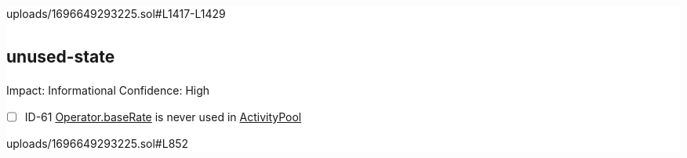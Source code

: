 uploads/1696649293225.sol#L1417-L1429


## unused-state
Impact: Informational
Confidence: High
 - [ ] ID-61
[Operator.baseRate](uploads/1696649293225.sol#L852) is never used in [ActivityPool](uploads/1696649293225.sol#L1243-L1648)

uploads/1696649293225.sol#L852


